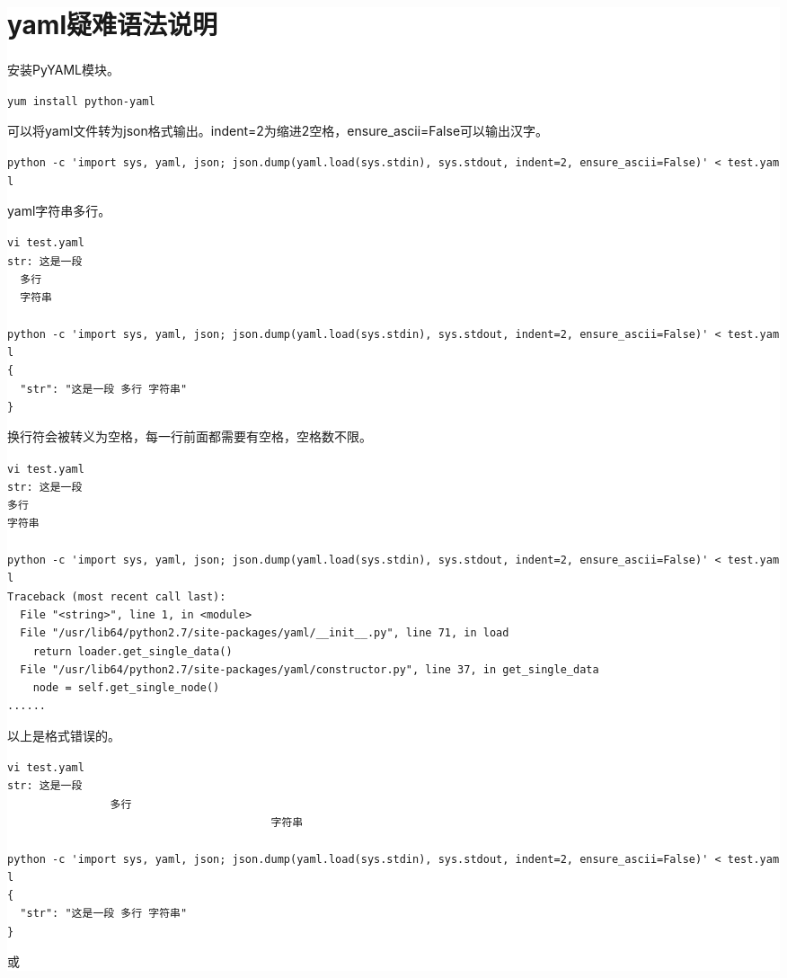 # yaml疑难语法说明

安装PyYAML模块。

    yum install python-yaml

可以将yaml文件转为json格式输出。indent=2为缩进2空格，ensure_ascii=False可以输出汉字。

    python -c 'import sys, yaml, json; json.dump(yaml.load(sys.stdin), sys.stdout, indent=2, ensure_ascii=False)' < test.yaml

yaml字符串多行。

    vi test.yaml
    str: 这是一段
      多行
      字符串

    python -c 'import sys, yaml, json; json.dump(yaml.load(sys.stdin), sys.stdout, indent=2, ensure_ascii=False)' < test.yaml
    {
      "str": "这是一段 多行 字符串"
    }

换行符会被转义为空格，每一行前面都需要有空格，空格数不限。

    vi test.yaml
    str: 这是一段
    多行
    字符串

    python -c 'import sys, yaml, json; json.dump(yaml.load(sys.stdin), sys.stdout, indent=2, ensure_ascii=False)' < test.yaml
    Traceback (most recent call last):
      File "<string>", line 1, in <module>
      File "/usr/lib64/python2.7/site-packages/yaml/__init__.py", line 71, in load
        return loader.get_single_data()
      File "/usr/lib64/python2.7/site-packages/yaml/constructor.py", line 37, in get_single_data
        node = self.get_single_node()
    ......

以上是格式错误的。

    vi test.yaml
    str: 这是一段
                    多行
                                             字符串
    
    python -c 'import sys, yaml, json; json.dump(yaml.load(sys.stdin), sys.stdout, indent=2, ensure_ascii=False)' < test.yaml
    {
      "str": "这是一段 多行 字符串"
    }

或
